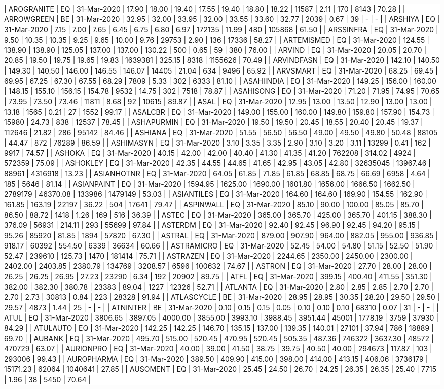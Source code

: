 | AROGRANITE | EQ | 31-Mar-2020 | 17.90 | 18.00 | 19.40 | 17.55 | 19.40 | 18.80 | 18.22 | 11587 | 2.11 | 170 | 8143 | 70.28 |
| ARROWGREEN | BE | 31-Mar-2020 | 32.95 | 32.00 | 33.95 | 32.00 | 33.55 | 33.60 | 32.77 | 2039 | 0.67 | 39 | - | - |
| ARSHIYA | EQ | 31-Mar-2020 | 7.15 | 7.00 | 7.65 | 6.45 | 6.75 | 6.80 | 6.97 | 172135 | 11.99 | 480 | 105868 | 61.50 |
| ARSSINFRA | EQ | 31-Mar-2020 | 9.50 | 10.35 | 10.35 | 9.25 | 9.65 | 10.00 | 9.76 | 29753 | 2.90 | 136 | 17336 | 58.27 |
| ARTEMISMED | EQ | 31-Mar-2020 | 124.55 | 138.90 | 138.90 | 125.05 | 137.00 | 137.00 | 130.22 | 500 | 0.65 | 59 | 380 | 76.00 |
| ARVIND | EQ | 31-Mar-2020 | 20.05 | 20.70 | 20.85 | 19.50 | 19.75 | 19.65 | 19.83 | 1639381 | 325.15 | 8318 | 1155626 | 70.49 |
| ARVINDFASN | EQ | 31-Mar-2020 | 142.10 | 140.50 | 149.30 | 140.50 | 146.00 | 146.55 | 146.07 | 14405 | 21.04 | 634 | 9496 | 65.92 |
| ARVSMART | EQ | 31-Mar-2020 | 68.25 | 69.45 | 69.95 | 67.25 | 67.30 | 67.55 | 68.29 | 7809 | 5.33 | 302 | 6333 | 81.10 |
| ASAHIINDIA | EQ | 31-Mar-2020 | 149.25 | 156.00 | 160.00 | 148.15 | 155.10 | 156.15 | 154.78 | 9532 | 14.75 | 302 | 7518 | 78.87 |
| ASAHISONG | EQ | 31-Mar-2020 | 71.20 | 71.95 | 74.95 | 70.65 | 73.95 | 73.50 | 73.46 | 11811 | 8.68 | 92 | 10615 | 89.87 |
| ASAL | EQ | 31-Mar-2020 | 12.95 | 13.00 | 13.50 | 12.90 | 13.00 | 13.00 | 13.18 | 1565 | 0.21 | 27 | 1552 | 99.17 |
| ASALCBR | EQ | 31-Mar-2020 | 149.00 | 155.00 | 160.00 | 149.80 | 159.80 | 157.90 | 154.73 | 15980 | 24.73 | 838 | 12537 | 78.45 |
| ASHAPURMIN | EQ | 31-Mar-2020 | 19.50 | 19.50 | 20.45 | 18.55 | 20.40 | 20.45 | 19.37 | 112646 | 21.82 | 286 | 95142 | 84.46 |
| ASHIANA | EQ | 31-Mar-2020 | 51.55 | 56.50 | 56.50 | 49.00 | 49.50 | 49.80 | 50.48 | 88105 | 44.47 | 872 | 76289 | 86.59 |
| ASHIMASYN | EQ | 31-Mar-2020 | 3.10 | 3.35 | 3.35 | 2.90 | 3.10 | 3.20 | 3.11 | 13299 | 0.41 | 162 | 9917 | 74.57 |
| ASHOKA | EQ | 31-Mar-2020 | 40.15 | 42.00 | 42.00 | 40.40 | 41.30 | 41.35 | 41.20 | 762208 | 314.02 | 4924 | 572359 | 75.09 |
| ASHOKLEY | EQ | 31-Mar-2020 | 42.35 | 44.55 | 44.65 | 41.65 | 42.95 | 43.05 | 42.80 | 32635045 | 13967.46 | 88961 | 4316918 | 13.23 |
| ASIANHOTNR | EQ | 31-Mar-2020 | 64.05 | 61.85 | 71.85 | 61.85 | 68.85 | 68.75 | 66.69 | 6958 | 4.64 | 185 | 5646 | 81.14 |
| ASIANPAINT | EQ | 31-Mar-2020 | 1594.95 | 1625.00 | 1690.00 | 1601.80 | 1656.00 | 1666.50 | 1662.50 | 2789179 | 46370.08 | 133986 | 1479149 | 53.03 |
| ASIANTILES | EQ | 31-Mar-2020 | 164.60 | 164.60 | 169.90 | 154.55 | 162.90 | 161.85 | 163.19 | 22197 | 36.22 | 504 | 17641 | 79.47 |
| ASPINWALL | EQ | 31-Mar-2020 | 85.10 | 90.00 | 100.00 | 85.05 | 85.70 | 86.50 | 88.72 | 1418 | 1.26 | 169 | 516 | 36.39 |
| ASTEC | EQ | 31-Mar-2020 | 365.00 | 365.70 | 425.00 | 365.70 | 401.15 | 388.30 | 376.09 | 56931 | 214.11 | 293 | 55699 | 97.84 |
| ASTERDM | EQ | 31-Mar-2020 | 92.40 | 92.45 | 96.90 | 92.45 | 94.20 | 95.15 | 95.26 | 85920 | 81.85 | 1894 | 57820 | 67.30 |
| ASTRAL | EQ | 31-Mar-2020 | 879.00 | 907.90 | 964.00 | 882.05 | 955.00 | 936.85 | 918.17 | 60392 | 554.50 | 6339 | 36634 | 60.66 |
| ASTRAMICRO | EQ | 31-Mar-2020 | 52.45 | 54.00 | 54.80 | 51.15 | 52.50 | 51.90 | 52.47 | 239610 | 125.73 | 1470 | 181414 | 75.71 |
| ASTRAZEN | EQ | 31-Mar-2020 | 2244.65 | 2350.00 | 2450.00 | 2300.00 | 2402.00 | 2403.85 | 2380.79 | 134769 | 3208.57 | 6596 | 100632 | 74.67 |
| ASTRON | EQ | 31-Mar-2020 | 27.70 | 28.00 | 28.00 | 26.25 | 26.25 | 26.95 | 27.23 | 23290 | 6.34 | 192 | 20902 | 89.75 |
| ATFL | EQ | 31-Mar-2020 | 399.15 | 400.40 | 411.55 | 351.30 | 382.00 | 382.30 | 380.78 | 23383 | 89.04 | 1227 | 12326 | 52.71 |
| ATLANTA | EQ | 31-Mar-2020 | 2.80 | 2.85 | 2.85 | 2.70 | 2.70 | 2.70 | 2.73 | 30813 | 0.84 | 223 | 28328 | 91.94 |
| ATLASCYCLE | BE | 31-Mar-2020 | 28.95 | 28.95 | 30.35 | 28.20 | 29.50 | 29.50 | 29.57 | 4873 | 1.44 | 25 | - | - |
| ATNINTER | BE | 31-Mar-2020 | 0.10 | 0.15 | 0.15 | 0.05 | 0.10 | 0.10 | 0.10 | 68310 | 0.07 | 31 | - | - |
| ATUL | EQ | 31-Mar-2020 | 3806.65 | 3897.05 | 4000.00 | 3855.00 | 3993.10 | 3988.45 | 3951.44 | 45001 | 1778.19 | 3759 | 37930 | 84.29 |
| ATULAUTO | EQ | 31-Mar-2020 | 142.25 | 142.25 | 146.70 | 135.15 | 137.00 | 139.35 | 140.01 | 27101 | 37.94 | 786 | 18889 | 69.70 |
| AUBANK | EQ | 31-Mar-2020 | 495.70 | 515.00 | 520.45 | 470.95 | 520.45 | 505.35 | 487.36 | 746322 | 3637.30 | 48572 | 470729 | 63.07 |
| AURIONPRO | EQ | 31-Mar-2020 | 40.00 | 39.00 | 41.50 | 38.75 | 39.75 | 40.50 | 40.00 | 294673 | 117.87 | 103 | 293006 | 99.43 |
| AUROPHARMA | EQ | 31-Mar-2020 | 389.50 | 409.90 | 415.00 | 398.00 | 414.00 | 413.15 | 406.06 | 3736179 | 15171.23 | 62064 | 1040641 | 27.85 |
| AUSOMENT | EQ | 31-Mar-2020 | 25.45 | 24.50 | 26.70 | 24.25 | 26.35 | 26.35 | 25.40 | 7715 | 1.96 | 38 | 5450 | 70.64 |